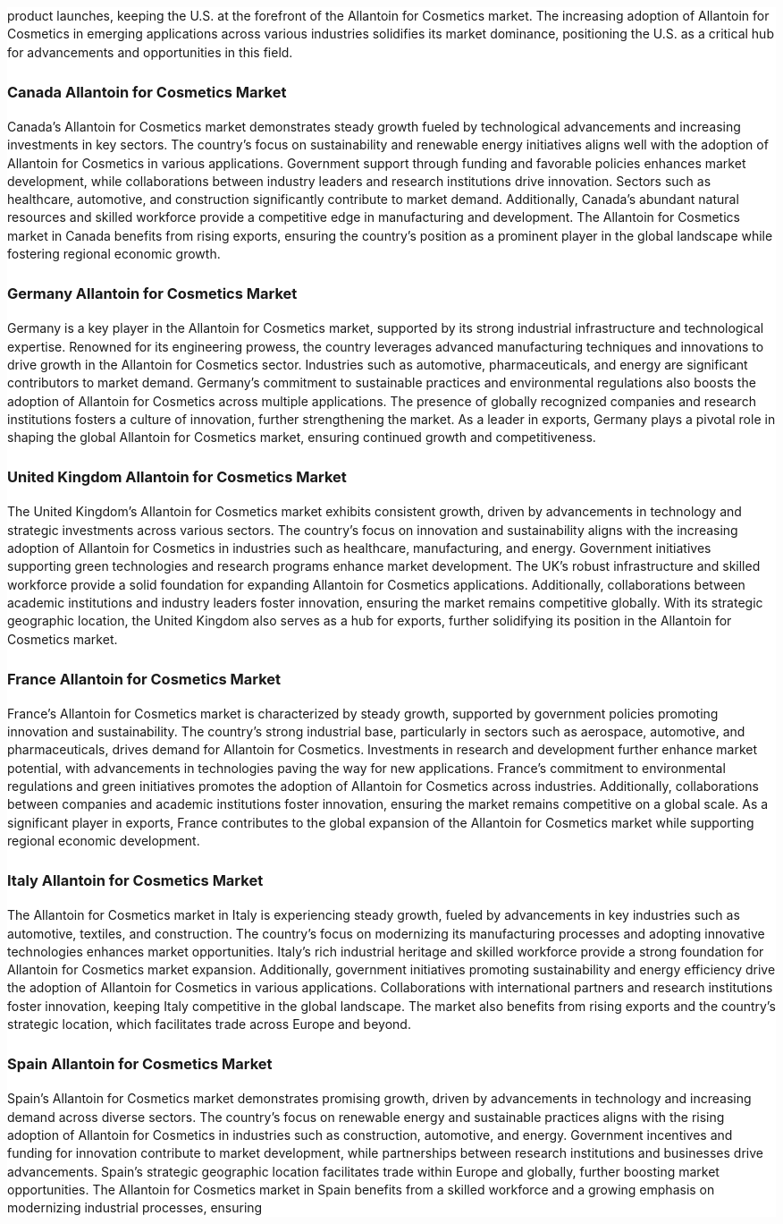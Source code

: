 product launches, keeping the U.S. at the forefront of the Allantoin for Cosmetics market. The increasing adoption of Allantoin for Cosmetics in emerging applications across various industries solidifies its market dominance, positioning the U.S. as a critical hub for advancements and opportunities in this field.</p><h3>Canada Allantoin for Cosmetics Market</h3><p>Canada&rsquo;s Allantoin for Cosmetics market demonstrates steady growth fueled by technological advancements and increasing investments in key sectors. The country&rsquo;s focus on sustainability and renewable energy initiatives aligns well with the adoption of Allantoin for Cosmetics in various applications. Government support through funding and favorable policies enhances market development, while collaborations between industry leaders and research institutions drive innovation. Sectors such as healthcare, automotive, and construction significantly contribute to market demand. Additionally, Canada&rsquo;s abundant natural resources and skilled workforce provide a competitive edge in manufacturing and development. The Allantoin for Cosmetics market in Canada benefits from rising exports, ensuring the country&rsquo;s position as a prominent player in the global landscape while fostering regional economic growth.</p><h3>Germany Allantoin for Cosmetics Market</h3><p>Germany is a key player in the Allantoin for Cosmetics market, supported by its strong industrial infrastructure and technological expertise. Renowned for its engineering prowess, the country leverages advanced manufacturing techniques and innovations to drive growth in the Allantoin for Cosmetics sector. Industries such as automotive, pharmaceuticals, and energy are significant contributors to market demand. Germany&rsquo;s commitment to sustainable practices and environmental regulations also boosts the adoption of Allantoin for Cosmetics across multiple applications. The presence of globally recognized companies and research institutions fosters a culture of innovation, further strengthening the market. As a leader in exports, Germany plays a pivotal role in shaping the global Allantoin for Cosmetics market, ensuring continued growth and competitiveness.</p><h3>United Kingdom Allantoin for Cosmetics Market</h3><p>The United Kingdom&rsquo;s Allantoin for Cosmetics market exhibits consistent growth, driven by advancements in technology and strategic investments across various sectors. The country&rsquo;s focus on innovation and sustainability aligns with the increasing adoption of Allantoin for Cosmetics in industries such as healthcare, manufacturing, and energy. Government initiatives supporting green technologies and research programs enhance market development. The UK&rsquo;s robust infrastructure and skilled workforce provide a solid foundation for expanding Allantoin for Cosmetics applications. Additionally, collaborations between academic institutions and industry leaders foster innovation, ensuring the market remains competitive globally. With its strategic geographic location, the United Kingdom also serves as a hub for exports, further solidifying its position in the Allantoin for Cosmetics market.</p><h3>France Allantoin for Cosmetics Market</h3><p>France&rsquo;s Allantoin for Cosmetics market is characterized by steady growth, supported by government policies promoting innovation and sustainability. The country&rsquo;s strong industrial base, particularly in sectors such as aerospace, automotive, and pharmaceuticals, drives demand for Allantoin for Cosmetics. Investments in research and development further enhance market potential, with advancements in technologies paving the way for new applications. France&rsquo;s commitment to environmental regulations and green initiatives promotes the adoption of Allantoin for Cosmetics across industries. Additionally, collaborations between companies and academic institutions foster innovation, ensuring the market remains competitive on a global scale. As a significant player in exports, France contributes to the global expansion of the Allantoin for Cosmetics market while supporting regional economic development.</p><h3>Italy Allantoin for Cosmetics Market</h3><p>The Allantoin for Cosmetics market in Italy is experiencing steady growth, fueled by advancements in key industries such as automotive, textiles, and construction. The country&rsquo;s focus on modernizing its manufacturing processes and adopting innovative technologies enhances market opportunities. Italy&rsquo;s rich industrial heritage and skilled workforce provide a strong foundation for Allantoin for Cosmetics market expansion. Additionally, government initiatives promoting sustainability and energy efficiency drive the adoption of Allantoin for Cosmetics in various applications. Collaborations with international partners and research institutions foster innovation, keeping Italy competitive in the global landscape. The market also benefits from rising exports and the country&rsquo;s strategic location, which facilitates trade across Europe and beyond.</p><h3>Spain Allantoin for Cosmetics Market</h3><p>Spain&rsquo;s Allantoin for Cosmetics market demonstrates promising growth, driven by advancements in technology and increasing demand across diverse sectors. The country&rsquo;s focus on renewable energy and sustainable practices aligns with the rising adoption of Allantoin for Cosmetics in industries such as construction, automotive, and energy. Government incentives and funding for innovation contribute to market development, while partnerships between research institutions and businesses drive advancements. Spain&rsquo;s strategic geographic location facilitates trade within Europe and globally, further boosting market opportunities. The Allantoin for Cosmetics market in Spain benefits from a skilled workforce and a growing emphasis on modernizing industrial processes, ensuring